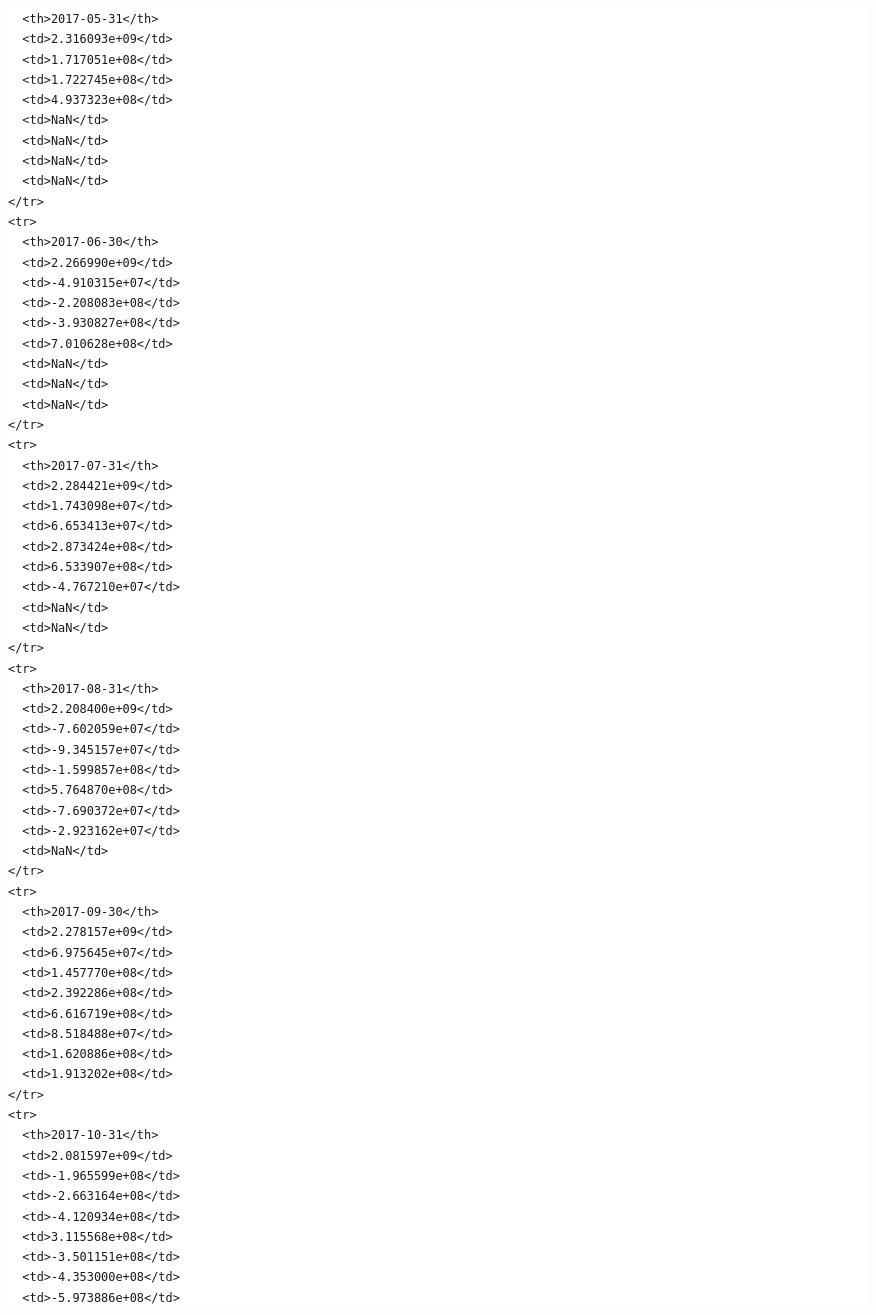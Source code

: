       <th>2017-05-31</th>
      <td>2.316093e+09</td>
      <td>1.717051e+08</td>
      <td>1.722745e+08</td>
      <td>4.937323e+08</td>
      <td>NaN</td>
      <td>NaN</td>
      <td>NaN</td>
      <td>NaN</td>
    </tr>
    <tr>
      <th>2017-06-30</th>
      <td>2.266990e+09</td>
      <td>-4.910315e+07</td>
      <td>-2.208083e+08</td>
      <td>-3.930827e+08</td>
      <td>7.010628e+08</td>
      <td>NaN</td>
      <td>NaN</td>
      <td>NaN</td>
    </tr>
    <tr>
      <th>2017-07-31</th>
      <td>2.284421e+09</td>
      <td>1.743098e+07</td>
      <td>6.653413e+07</td>
      <td>2.873424e+08</td>
      <td>6.533907e+08</td>
      <td>-4.767210e+07</td>
      <td>NaN</td>
      <td>NaN</td>
    </tr>
    <tr>
      <th>2017-08-31</th>
      <td>2.208400e+09</td>
      <td>-7.602059e+07</td>
      <td>-9.345157e+07</td>
      <td>-1.599857e+08</td>
      <td>5.764870e+08</td>
      <td>-7.690372e+07</td>
      <td>-2.923162e+07</td>
      <td>NaN</td>
    </tr>
    <tr>
      <th>2017-09-30</th>
      <td>2.278157e+09</td>
      <td>6.975645e+07</td>
      <td>1.457770e+08</td>
      <td>2.392286e+08</td>
      <td>6.616719e+08</td>
      <td>8.518488e+07</td>
      <td>1.620886e+08</td>
      <td>1.913202e+08</td>
    </tr>
    <tr>
      <th>2017-10-31</th>
      <td>2.081597e+09</td>
      <td>-1.965599e+08</td>
      <td>-2.663164e+08</td>
      <td>-4.120934e+08</td>
      <td>3.115568e+08</td>
      <td>-3.501151e+08</td>
      <td>-4.353000e+08</td>
      <td>-5.973886e+08</td>